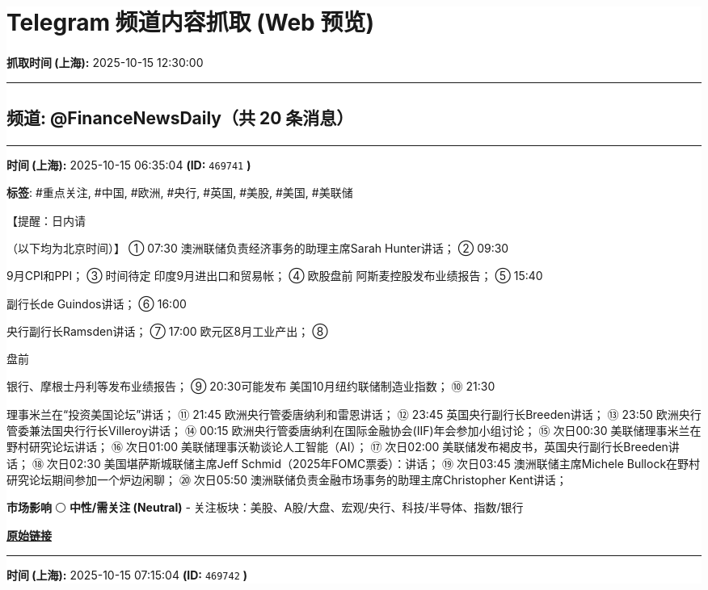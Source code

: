 # Telegram 频道内容抓取 (Web 预览)

**抓取时间 (上海):** 2025-10-15 12:30:00

---
## 频道: @FinanceNewsDaily（共 20 条消息）

---
**时间 (上海):** 2025-10-15 06:35:04 **(ID:** `469741` **)**

**标签**: #重点关注, #中国, #欧洲, #央行, #英国, #美股, #美国, #美联储

【提醒：日内请

（以下均为北京时间）】
① 07:30 澳洲联储负责经济事务的助理主席Sarah Hunter讲话；
② 09:30

9月CPI和PPI；
③ 时间待定 印度9月进出口和贸易帐；
④ 欧股盘前 阿斯麦控股发布业绩报告；
⑤ 15:40


副行长de Guindos讲话；
⑥ 16:00

央行副行长Ramsden讲话；
⑦ 17:00 欧元区8月工业产出；
⑧

盘前

银行、摩根士丹利等发布业绩报告；
⑨ 20:30可能发布 美国10月纽约联储制造业指数；
⑩ 21:30

理事米兰在“投资美国论坛”讲话；
⑪ 21:45 欧洲央行管委唐纳利和雷恩讲话；
⑫ 23:45 英国央行副行长Breeden讲话；
⑬ 23:50 欧洲央行管委兼法国央行行长Villeroy讲话；
⑭ 00:15 欧洲央行管委唐纳利在国际金融协会(IIF)年会参加小组讨论；
⑮ 次日00:30 美联储理事米兰在野村研究论坛讲话；
⑯ 次日01:00 美联储理事沃勒谈论人工智能（AI）；
⑰ 次日02:00 美联储发布褐皮书，英国央行副行长Breeden讲话；
⑱ 次日02:30 美国堪萨斯城联储主席Jeff Schmid（2025年FOMC票委）：讲话；
⑲ 次日03:45 澳洲联储主席Michele Bullock在野村研究论坛期间参加一个炉边闲聊；
⑳ 次日05:50 澳洲联储负责金融市场事务的助理主席Christopher Kent讲话；

**市场影响** ⚪ **中性/需关注 (Neutral)** - 关注板块：美股、A股/大盘、宏观/央行、科技/半导体、指数/银行

**[原始链接](https://t.me/FinanceNewsDaily/469741)**

---
**时间 (上海):** 2025-10-15 07:15:04 **(ID:** `469742` **)**

